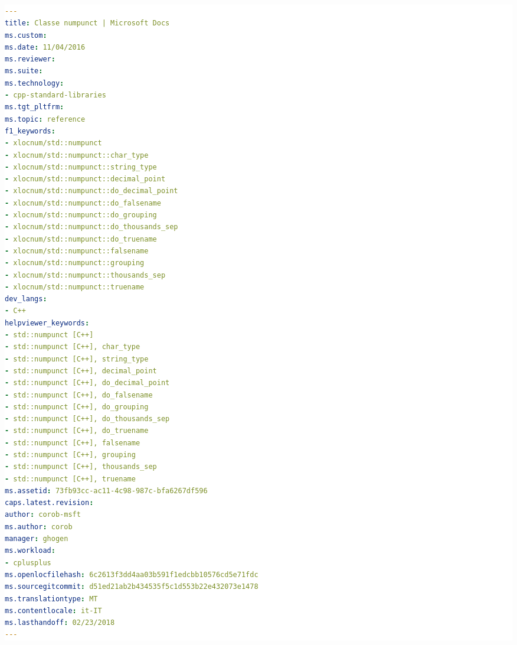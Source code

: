 ```yaml
---
title: Classe numpunct | Microsoft Docs
ms.custom: 
ms.date: 11/04/2016
ms.reviewer: 
ms.suite: 
ms.technology:
- cpp-standard-libraries
ms.tgt_pltfrm: 
ms.topic: reference
f1_keywords:
- xlocnum/std::numpunct
- xlocnum/std::numpunct::char_type
- xlocnum/std::numpunct::string_type
- xlocnum/std::numpunct::decimal_point
- xlocnum/std::numpunct::do_decimal_point
- xlocnum/std::numpunct::do_falsename
- xlocnum/std::numpunct::do_grouping
- xlocnum/std::numpunct::do_thousands_sep
- xlocnum/std::numpunct::do_truename
- xlocnum/std::numpunct::falsename
- xlocnum/std::numpunct::grouping
- xlocnum/std::numpunct::thousands_sep
- xlocnum/std::numpunct::truename
dev_langs:
- C++
helpviewer_keywords:
- std::numpunct [C++]
- std::numpunct [C++], char_type
- std::numpunct [C++], string_type
- std::numpunct [C++], decimal_point
- std::numpunct [C++], do_decimal_point
- std::numpunct [C++], do_falsename
- std::numpunct [C++], do_grouping
- std::numpunct [C++], do_thousands_sep
- std::numpunct [C++], do_truename
- std::numpunct [C++], falsename
- std::numpunct [C++], grouping
- std::numpunct [C++], thousands_sep
- std::numpunct [C++], truename
ms.assetid: 73fb93cc-ac11-4c98-987c-bfa6267df596
caps.latest.revision: 
author: corob-msft
ms.author: corob
manager: ghogen
ms.workload:
- cplusplus
ms.openlocfilehash: 6c2613f3dd4aa03b591f1edcbb10576cd5e71fdc
ms.sourcegitcommit: d51ed21ab2b434535f5c1d553b22e432073e1478
ms.translationtype: MT
ms.contentlocale: it-IT
ms.lasthandoff: 02/23/2018
---
```

